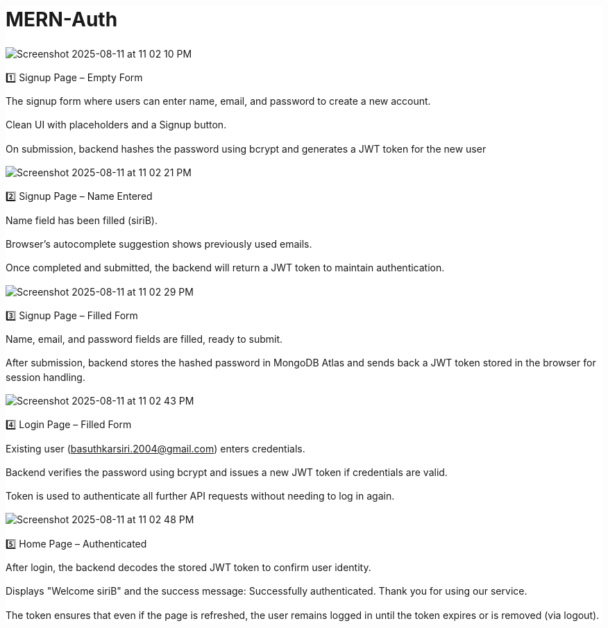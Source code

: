 # MERN-Auth


<img width="1280" height="800" alt="Screenshot 2025-08-11 at 11 02 10 PM" src="https://github.com/user-attachments/assets/eb3bc58c-b442-4a6b-ab81-d3f6875b153f" />

1️⃣ Signup Page – Empty Form

The signup form where users can enter name, email, and password to create a new account.

Clean UI with placeholders and a Signup button.

On submission, backend hashes the password using bcrypt and generates a JWT token for the new user

<img width="1280" height="800" alt="Screenshot 2025-08-11 at 11 02 21 PM" src="https://github.com/user-attachments/assets/6c079e86-893e-4df2-a875-58a76c65be17" />

2️⃣ Signup Page – Name Entered

Name field has been filled (siriB).

Browser’s autocomplete suggestion shows previously used emails.

Once completed and submitted, the backend will return a JWT token to maintain authentication.

<img width="1280" height="800" alt="Screenshot 2025-08-11 at 11 02 29 PM" src="https://github.com/user-attachments/assets/62370910-9a42-40c4-b9a4-7550f25abe85" />

3️⃣ Signup Page – Filled Form

Name, email, and password fields are filled, ready to submit.

After submission, backend stores the hashed password in MongoDB Atlas and sends back a JWT token stored in the browser for session handling.



<img width="1280" height="800" alt="Screenshot 2025-08-11 at 11 02 43 PM" src="https://github.com/user-attachments/assets/a99f5280-fcbf-4a3f-b1c5-0e21c26fe55d" />

4️⃣ Login Page – Filled Form

Existing user (basuthkarsiri.2004@gmail.com) enters credentials.

Backend verifies the password using bcrypt and issues a new JWT token if credentials are valid.

Token is used to authenticate all further API requests without needing to log in again.




<img width="1280" height="800" alt="Screenshot 2025-08-11 at 11 02 48 PM" src="https://github.com/user-attachments/assets/0b7b4d5f-3207-4381-928c-2390bb25af82" />


5️⃣ Home Page – Authenticated

After login, the backend decodes the stored JWT token to confirm user identity.

Displays "Welcome siriB" and the success message: Successfully authenticated. Thank you for using our service.

The token ensures that even if the page is refreshed, the user remains logged in until the token expires or is removed (via logout).


